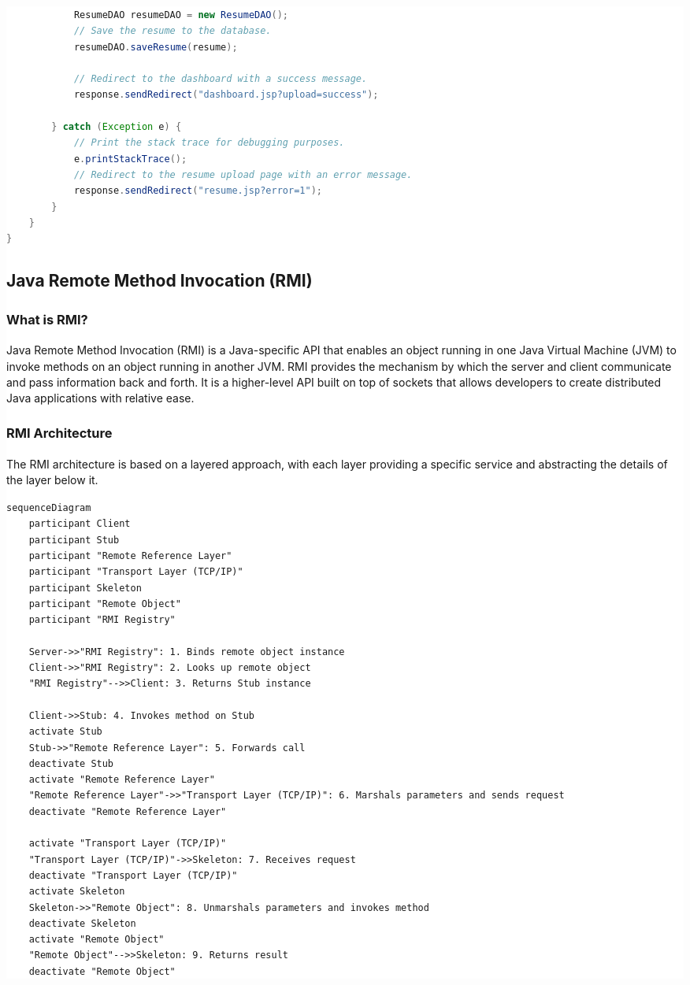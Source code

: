 ```java
            ResumeDAO resumeDAO = new ResumeDAO();
            // Save the resume to the database.
            resumeDAO.saveResume(resume);

            // Redirect to the dashboard with a success message.
            response.sendRedirect("dashboard.jsp?upload=success");

        } catch (Exception e) {
            // Print the stack trace for debugging purposes.
            e.printStackTrace();
            // Redirect to the resume upload page with an error message.
            response.sendRedirect("resume.jsp?error=1");
        }
    }
}
```

## Java Remote Method Invocation (RMI)


### What is RMI?
Java Remote Method Invocation (RMI) is a Java-specific API that enables an object running in one Java Virtual Machine (JVM) to invoke methods on an object running in another JVM. RMI provides the mechanism by which the server and client communicate and pass information back and forth. It is a higher-level API built on top of sockets that allows developers to create distributed Java applications with relative ease.

### RMI Architecture
The RMI architecture is based on a layered approach, with each layer providing a specific service and abstracting the details of the layer below it.

```mermaid
sequenceDiagram
    participant Client
    participant Stub
    participant "Remote Reference Layer"
    participant "Transport Layer (TCP/IP)"
    participant Skeleton
    participant "Remote Object"
    participant "RMI Registry"

    Server->>"RMI Registry": 1. Binds remote object instance
    Client->>"RMI Registry": 2. Looks up remote object
    "RMI Registry"-->>Client: 3. Returns Stub instance

    Client->>Stub: 4. Invokes method on Stub
    activate Stub
    Stub->>"Remote Reference Layer": 5. Forwards call
    deactivate Stub
    activate "Remote Reference Layer"
    "Remote Reference Layer"->>"Transport Layer (TCP/IP)": 6. Marshals parameters and sends request
    deactivate "Remote Reference Layer"

    activate "Transport Layer (TCP/IP)"
    "Transport Layer (TCP/IP)"->>Skeleton: 7. Receives request
    deactivate "Transport Layer (TCP/IP)"
    activate Skeleton
    Skeleton->>"Remote Object": 8. Unmarshals parameters and invokes method
    deactivate Skeleton
    activate "Remote Object"
    "Remote Object"-->>Skeleton: 9. Returns result
    deactivate "Remote Object"

```